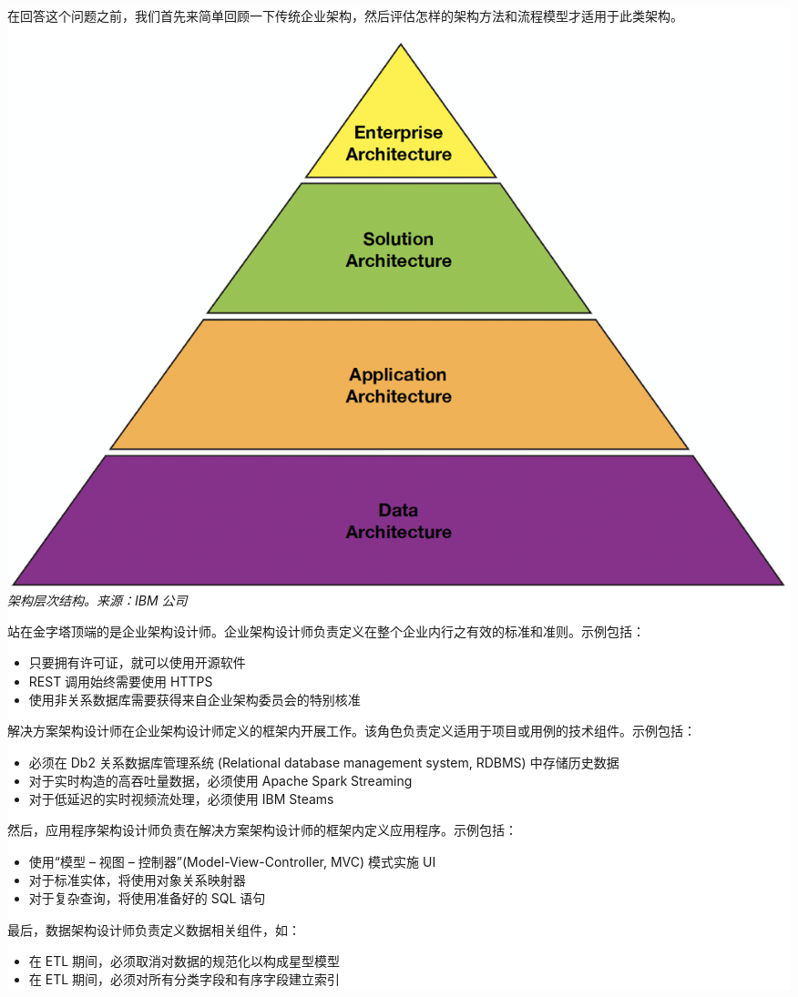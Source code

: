 在回答这个问题之前，我们首先来简单回顾一下传统企业架构，然后评估怎样的架构方法和流程模型才适用于此类架构。

![架构层次结构](../ibm_articles_img/architectural-thinking-in-the-wild-west-of-data-science_images_architecture-hierarchy.png)_架构层次结构。来源：IBM 公司_

站在金字塔顶端的是企业架构设计师。企业架构设计师负责定义在整个企业内行之有效的标准和准则。示例包括：

- 只要拥有许可证，就可以使用开源软件
- REST 调用始终需要使用 HTTPS
- 使用非关系数据库需要获得来自企业架构委员会的特别核准

解决方案架构设计师在企业架构设计师定义的框架内开展工作。该角色负责定义适用于项目或用例的技术组件。示例包括：

- 必须在 Db2 关系数据库管理系统 (Relational database management system, RDBMS) 中存储历史数据
- 对于实时构造的高吞吐量数据，必须使用 Apache Spark Streaming
- 对于低延迟的实时视频流处理，必须使用 IBM Steams

然后，应用程序架构设计师负责在解决方案架构设计师的框架内定义应用程序。示例包括：

- 使用“模型 – 视图 – 控制器”(Model-View-Controller, MVC) 模式实施 UI
- 对于标准实体，将使用对象关系映射器
- 对于复杂查询，将使用准备好的 SQL 语句

最后，数据架构设计师负责定义数据相关组件，如：

- 在 ETL 期间，必须取消对数据的规范化以构成星型模型
- 在 ETL 期间，必须对所有分类字段和有序字段建立索引
